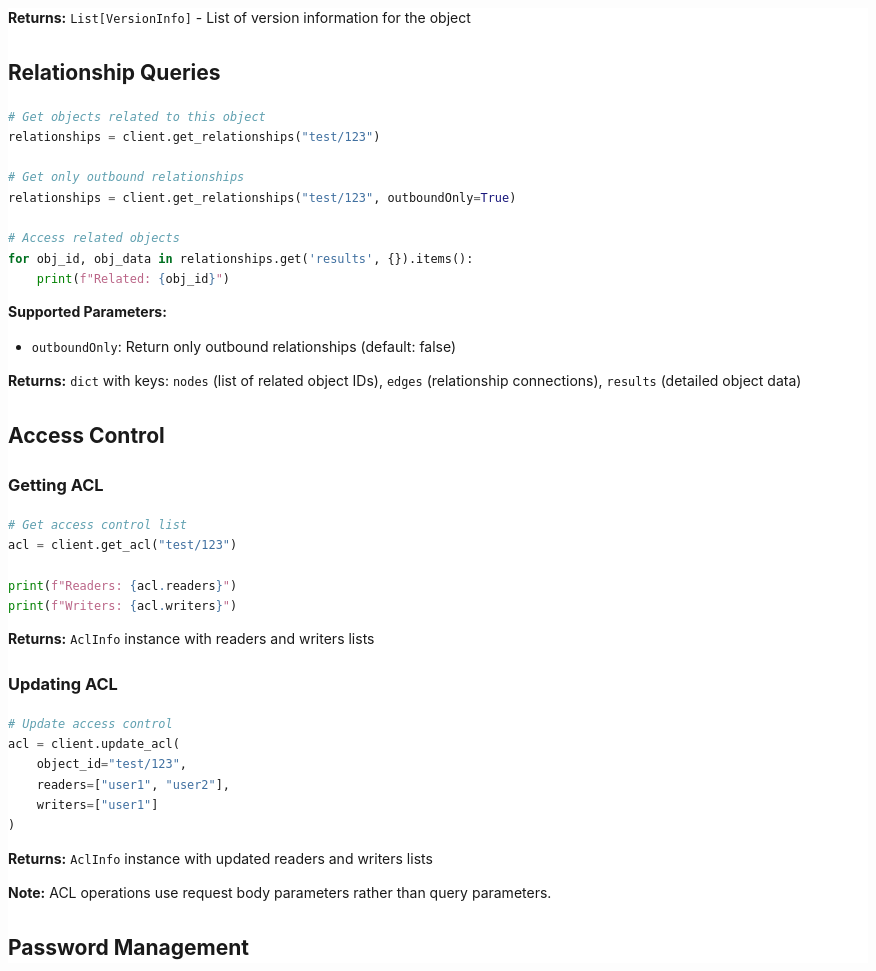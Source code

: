**Returns:** `List[VersionInfo]` - List of version information for the object


## Relationship Queries

```python
# Get objects related to this object
relationships = client.get_relationships("test/123")

# Get only outbound relationships
relationships = client.get_relationships("test/123", outboundOnly=True)

# Access related objects
for obj_id, obj_data in relationships.get('results', {}).items():
    print(f"Related: {obj_id}")
```

**Supported Parameters:**
- `outboundOnly`: Return only outbound relationships (default: false)

**Returns:** `dict` with keys: `nodes` (list of related object IDs), `edges` (relationship connections), `results` (detailed object data)


## Access Control

### Getting ACL
```python
# Get access control list
acl = client.get_acl("test/123")

print(f"Readers: {acl.readers}")
print(f"Writers: {acl.writers}")
```

**Returns:** `AclInfo` instance with readers and writers lists

### Updating ACL
```python
# Update access control
acl = client.update_acl(
    object_id="test/123",
    readers=["user1", "user2"],
    writers=["user1"]
)
```

**Returns:** `AclInfo` instance with updated readers and writers lists

**Note:** ACL operations use request body parameters rather than query parameters.


## Password Management
